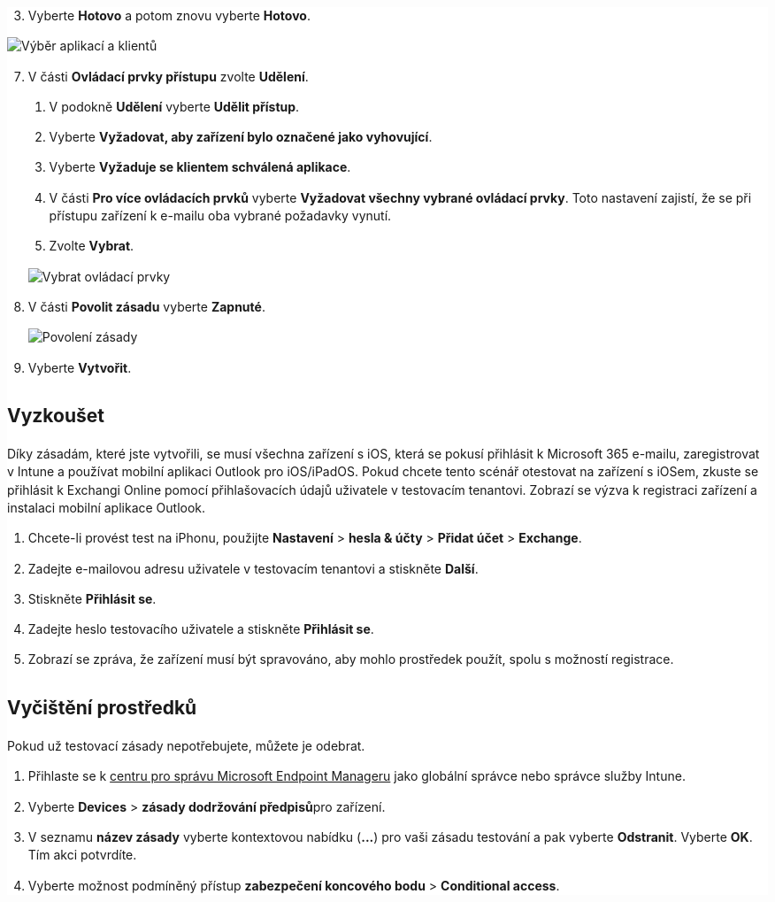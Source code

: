    3. Vyberte **Hotovo** a potom znovu vyberte **Hotovo**.

   ![Výběr aplikací a klientů](./media/tutorial-protect-email-on-enrolled-devices/ios-ca-policy-client-apps.png)

7. V části **Ovládací prvky přístupu** zvolte **Udělení**.

   1. V podokně **Udělení** vyberte **Udělit přístup**.

   2. Vyberte **Vyžadovat, aby zařízení bylo označené jako vyhovující**.

   3. Vyberte **Vyžaduje se klientem schválená aplikace**.

   4. V části **Pro více ovládacích prvků** vyberte **Vyžadovat všechny vybrané ovládací prvky**. Toto nastavení zajistí, že se při přístupu zařízení k e-mailu oba vybrané požadavky vynutí.

   5. Zvolte **Vybrat**.

   ![Vybrat ovládací prvky](./media/tutorial-protect-email-on-enrolled-devices/ios-ca-policy-grant-access.png)

8. V části **Povolit zásadu** vyberte **Zapnuté**.

   ![Povolení zásady](./media/tutorial-protect-email-on-enrolled-devices/ios-ca-policy-enable-policy.png)

9. Vyberte **Vytvořit**.

## <a name="try-it-out"></a>Vyzkoušet

Díky zásadám, které jste vytvořili, se musí všechna zařízení s iOS, která se pokusí přihlásit k Microsoft 365 e-mailu, zaregistrovat v Intune a používat mobilní aplikaci Outlook pro iOS/iPadOS. Pokud chcete tento scénář otestovat na zařízení s iOSem, zkuste se přihlásit k Exchangi Online pomocí přihlašovacích údajů uživatele v testovacím tenantovi. Zobrazí se výzva k registraci zařízení a instalaci mobilní aplikace Outlook.

1. Chcete-li provést test na iPhonu, použijte **Nastavení**  >  **hesla & účty**  >  **Přidat účet**  >  **Exchange**.

2. Zadejte e-mailovou adresu uživatele v testovacím tenantovi a stiskněte **Další**.

3. Stiskněte **Přihlásit se**.

4. Zadejte heslo testovacího uživatele a stiskněte **Přihlásit se**.

5. Zobrazí se zpráva, že zařízení musí být spravováno, aby mohlo prostředek použít, spolu s možností registrace.

## <a name="clean-up-resources"></a>Vyčištění prostředků

Pokud už testovací zásady nepotřebujete, můžete je odebrat.
1. Přihlaste se k [centru pro správu Microsoft Endpoint Manageru](https://go.microsoft.com/fwlink/?linkid=2109431) jako globální správce nebo správce služby Intune.

2. Vyberte **Devices**  >  **zásady dodržování předpisů**pro zařízení.

3. V seznamu **název zásady** vyberte kontextovou nabídku (**...**) pro vaši zásadu testování a pak vyberte **Odstranit**. Vyberte **OK**. Tím akci potvrdíte.

4. Vyberte možnost podmíněný přístup **zabezpečení koncového bodu**  >  **Conditional access**.
